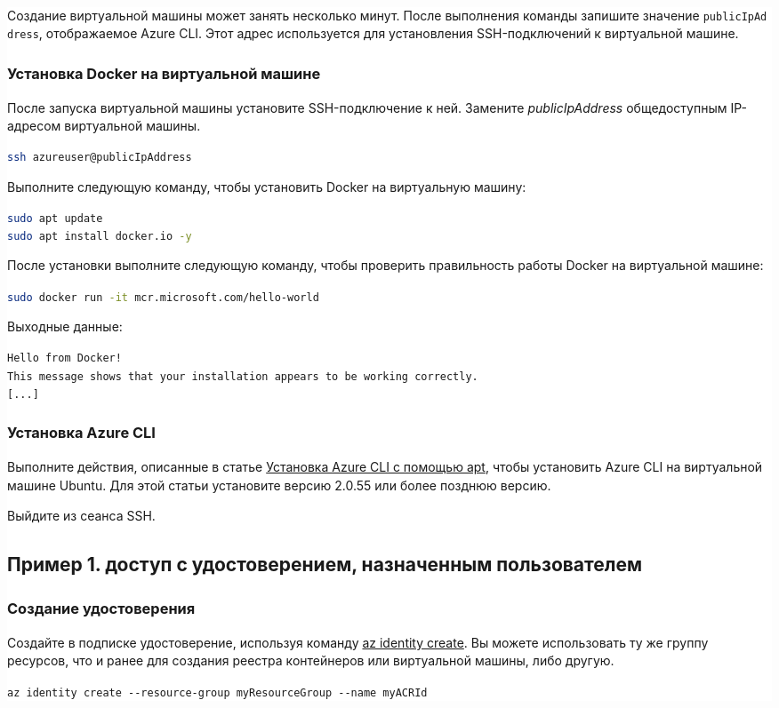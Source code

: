 Создание виртуальной машины может занять несколько минут. После выполнения команды запишите значение `publicIpAddress`, отображаемое Azure CLI. Этот адрес используется для установления SSH-подключений к виртуальной машине.

### <a name="install-docker-on-the-vm"></a>Установка Docker на виртуальной машине

После запуска виртуальной машины установите SSH-подключение к ней. Замените *publicIpAddress* общедоступным IP-адресом виртуальной машины.

```bash
ssh azureuser@publicIpAddress
```

Выполните следующую команду, чтобы установить Docker на виртуальную машину:

```bash
sudo apt update
sudo apt install docker.io -y
```

После установки выполните следующую команду, чтобы проверить правильность работы Docker на виртуальной машине:

```bash
sudo docker run -it mcr.microsoft.com/hello-world
```

Выходные данные:

```
Hello from Docker!
This message shows that your installation appears to be working correctly.
[...]
```

### <a name="install-the-azure-cli"></a>Установка Azure CLI

Выполните действия, описанные в статье [Установка Azure CLI с помощью apt](/cli/azure/install-azure-cli-apt), чтобы установить Azure CLI на виртуальной машине Ubuntu. Для этой статьи установите версию 2.0.55 или более позднюю версию.

Выйдите из сеанса SSH.

## <a name="example-1-access-with-a-user-assigned-identity"></a>Пример 1. доступ с удостоверением, назначенным пользователем

### <a name="create-an-identity"></a>Создание удостоверения

Создайте в подписке удостоверение, используя команду [az identity create](/cli/azure/identity#az_identity_create). Вы можете использовать ту же группу ресурсов, что и ранее для создания реестра контейнеров или виртуальной машины, либо другую.

```azurecli-interactive
az identity create --resource-group myResourceGroup --name myACRId
```


[docker-linux]: https://docs.docker.com/engine/installation/#supported-platforms
[docker-login]: https://docs.docker.com/engine/reference/commandline/login/
[docker-mac]: https://docs.docker.com/docker-for-mac/
[docker-pull]: https://docs.docker.com/engine/reference/commandline/pull/
[docker-windows]: https://docs.docker.com/docker-for-windows/
[az-login]: /cli/azure/reference-index#az-login
[az-acr-login]: /cli/azure/acr#az-acr-login
[az-acr-show]: /cli/azure/acr#az-acr-show
[az-vm-create]: /cli/azure/vm#az-vm-create
[az-vm-show]: /cli/azure/vm#az-vm-show
[az-vm-identity-assign]: /cli/azure/vm/identity#az-vm-identity-assign
[az-role-assignment-create]: /cli/azure/role/assignment#az-role-assignment-create
[az-acr-login]: /cli/azure/acr#az-acr-login
[az-identity-show]: /cli/azure/identity#az-identity-show
[azure-cli]: /cli/azure/install-azure-cli